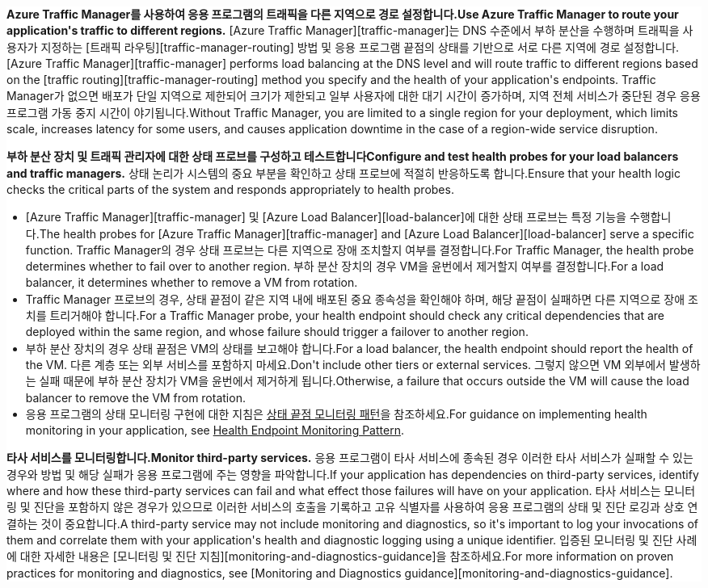 <span data-ttu-id="efa44-151">**Azure Traffic Manager를 사용하여 응용 프로그램의 트래픽을 다른 지역으로 경로 설정합니다.**</span><span class="sxs-lookup"><span data-stu-id="efa44-151">**Use Azure Traffic Manager to route your application's traffic to different regions.**</span></span>  <span data-ttu-id="efa44-152">[Azure Traffic Manager][traffic-manager]는 DNS 수준에서 부하 분산을 수행하며 트래픽을 사용자가 지정하는 [트래픽 라우팅][traffic-manager-routing] 방법 및 응용 프로그램 끝점의 상태를 기반으로 서로 다른 지역에 경로 설정합니다.</span><span class="sxs-lookup"><span data-stu-id="efa44-152">[Azure Traffic Manager][traffic-manager] performs load balancing at the DNS level and will route traffic to different regions based on the [traffic routing][traffic-manager-routing] method you specify and the health of your application's endpoints.</span></span> <span data-ttu-id="efa44-153">Traffic Manager가 없으면 배포가 단일 지역으로 제한되어 크기가 제한되고 일부 사용자에 대한 대기 시간이 증가하며, 지역 전체 서비스가 중단된 경우 응용 프로그램 가동 중지 시간이 야기됩니다.</span><span class="sxs-lookup"><span data-stu-id="efa44-153">Without Traffic Manager, you are limited to a single region for your deployment, which limits scale, increases latency for some users, and causes application downtime in the case of a region-wide service disruption.</span></span>

<span data-ttu-id="efa44-154">**부하 분산 장치 및 트래픽 관리자에 대한 상태 프로브를 구성하고 테스트합니다**</span><span class="sxs-lookup"><span data-stu-id="efa44-154">**Configure and test health probes for your load balancers and traffic managers.**</span></span> <span data-ttu-id="efa44-155">상태 논리가 시스템의 중요 부분을 확인하고 상태 프로브에 적절히 반응하도록 합니다.</span><span class="sxs-lookup"><span data-stu-id="efa44-155">Ensure that your health logic checks the critical parts of the system and responds appropriately to health probes.</span></span>

* <span data-ttu-id="efa44-156">[Azure Traffic Manager][traffic-manager] 및 [Azure Load Balancer][load-balancer]에 대한 상태 프로브는 특정 기능을 수행합니다.</span><span class="sxs-lookup"><span data-stu-id="efa44-156">The health probes for [Azure Traffic Manager][traffic-manager] and [Azure Load Balancer][load-balancer] serve a specific function.</span></span> <span data-ttu-id="efa44-157">Traffic Manager의 경우 상태 프로브는 다른 지역으로 장애 조치할지 여부를 결정합니다.</span><span class="sxs-lookup"><span data-stu-id="efa44-157">For Traffic Manager, the health probe determines whether to fail over to another region.</span></span> <span data-ttu-id="efa44-158">부하 분산 장치의 경우 VM을 윤번에서 제거할지 여부를 결정합니다.</span><span class="sxs-lookup"><span data-stu-id="efa44-158">For a load balancer, it determines whether to remove a VM from rotation.</span></span>      
* <span data-ttu-id="efa44-159">Traffic Manager 프로브의 경우, 상태 끝점이 같은 지역 내에 배포된 중요 종속성을 확인해야 하며, 해당 끝점이 실패하면 다른 지역으로 장애 조치를 트리거해야 합니다.</span><span class="sxs-lookup"><span data-stu-id="efa44-159">For a Traffic Manager probe, your health endpoint should check any critical dependencies that are deployed within the same region, and whose failure should trigger a failover to another region.</span></span>  
* <span data-ttu-id="efa44-160">부하 분산 장치의 경우 상태 끝점은 VM의 상태를 보고해야 합니다.</span><span class="sxs-lookup"><span data-stu-id="efa44-160">For a load balancer, the health endpoint should report the health of the VM.</span></span> <span data-ttu-id="efa44-161">다른 계층 또는 외부 서비스를 포함하지 마세요.</span><span class="sxs-lookup"><span data-stu-id="efa44-161">Don't include other tiers or external services.</span></span> <span data-ttu-id="efa44-162">그렇지 않으면 VM 외부에서 발생하는 실패 때문에 부하 분산 장치가 VM을 윤번에서 제거하게 됩니다.</span><span class="sxs-lookup"><span data-stu-id="efa44-162">Otherwise, a failure that occurs outside the VM will cause the load balancer to remove the VM from rotation.</span></span>
* <span data-ttu-id="efa44-163">응용 프로그램의 상태 모니터링 구현에 대한 지침은 [상태 끝점 모니터링 패턴](https://msdn.microsoft.com/library/dn589789.aspx)을 참조하세요.</span><span class="sxs-lookup"><span data-stu-id="efa44-163">For guidance on implementing health monitoring in your application, see [Health Endpoint Monitoring Pattern](https://msdn.microsoft.com/library/dn589789.aspx).</span></span>

<span data-ttu-id="efa44-164">**타사 서비스를 모니터링합니다.**</span><span class="sxs-lookup"><span data-stu-id="efa44-164">**Monitor third-party services.**</span></span> <span data-ttu-id="efa44-165">응용 프로그램이 타사 서비스에 종속된 경우 이러한 타사 서비스가 실패할 수 있는 경우와 방법 및 해당 실패가 응용 프로그램에 주는 영향을 파악합니다.</span><span class="sxs-lookup"><span data-stu-id="efa44-165">If your application has dependencies on third-party services, identify where and how these third-party services can fail and what effect those failures will have on your application.</span></span> <span data-ttu-id="efa44-166">타사 서비스는 모니터링 및 진단을 포함하지 않은 경우가 있으므로 이러한 서비스의 호출을 기록하고 고유 식별자를 사용하여 응용 프로그램의 상태 및 진단 로깅과 상호 연결하는 것이 중요합니다.</span><span class="sxs-lookup"><span data-stu-id="efa44-166">A third-party service may not include monitoring and diagnostics, so it's important to log your invocations of them and correlate them with your application's health and diagnostic logging using a unique identifier.</span></span> <span data-ttu-id="efa44-167">입증된 모니터링 및 진단 사례에 대한 자세한 내용은 [모니터링 및 진단 지침][monitoring-and-diagnostics-guidance]을 참조하세요.</span><span class="sxs-lookup"><span data-stu-id="efa44-167">For more information on proven practices for monitoring and diagnostics, see [Monitoring and Diagnostics guidance][monitoring-and-diagnostics-guidance].</span></span>
